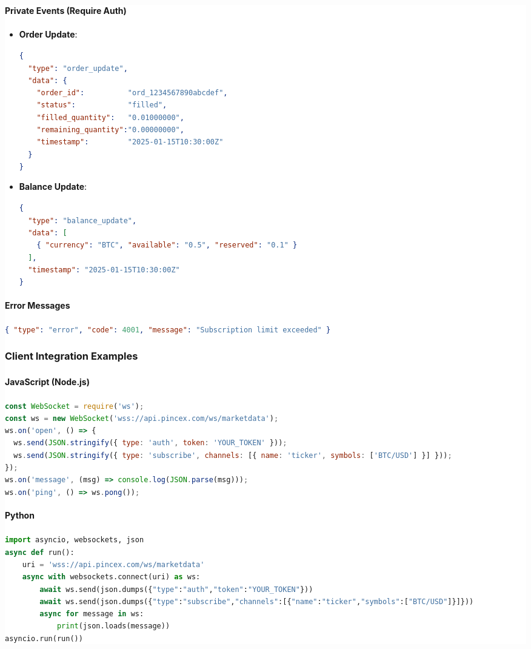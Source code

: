 #### Private Events (Require Auth)
- **Order Update**:
  ```json
  {
    "type": "order_update",
    "data": {
      "order_id":          "ord_1234567890abcdef",
      "status":            "filled",
      "filled_quantity":   "0.01000000",
      "remaining_quantity":"0.00000000",
      "timestamp":         "2025-01-15T10:30:00Z"
    }
  }
  ```

- **Balance Update**:
  ```json
  {
    "type": "balance_update",
    "data": [
      { "currency": "BTC", "available": "0.5", "reserved": "0.1" }
    ],
    "timestamp": "2025-01-15T10:30:00Z"
  }
  ```

#### Error Messages
```json
{ "type": "error", "code": 4001, "message": "Subscription limit exceeded" }
```

### Client Integration Examples
#### JavaScript (Node.js)
```javascript
const WebSocket = require('ws');
const ws = new WebSocket('wss://api.pincex.com/ws/marketdata');
ws.on('open', () => {
  ws.send(JSON.stringify({ type: 'auth', token: 'YOUR_TOKEN' }));
  ws.send(JSON.stringify({ type: 'subscribe', channels: [{ name: 'ticker', symbols: ['BTC/USD'] }] }));
});
ws.on('message', (msg) => console.log(JSON.parse(msg)));
ws.on('ping', () => ws.pong());
```

#### Python
```python
import asyncio, websockets, json
async def run():
    uri = 'wss://api.pincex.com/ws/marketdata'
    async with websockets.connect(uri) as ws:
        await ws.send(json.dumps({"type":"auth","token":"YOUR_TOKEN"}))
        await ws.send(json.dumps({"type":"subscribe","channels":[{"name":"ticker","symbols":["BTC/USD"]}]}))
        async for message in ws:
            print(json.loads(message))
asyncio.run(run())
```
